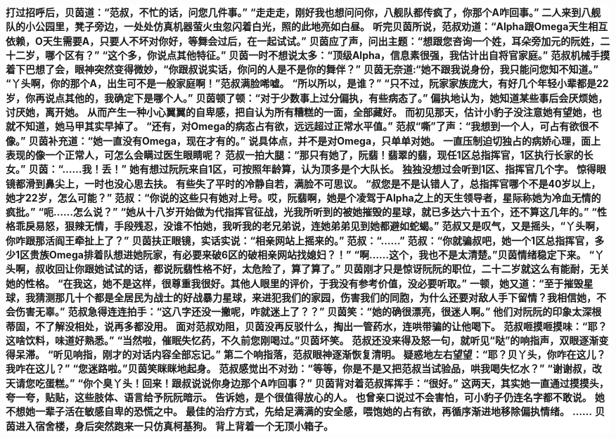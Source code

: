 **打过招呼后，贝茵道：“范叔，不忙的话，问您几件事。”**
**“走走走，刚好我也想问问你，八舰队都传疯了，你那个A咋回事。”**
**二人来到八舰队的小公园里，凳子旁边，一处处仿真机器萤火虫忽闪着白光，照的此地亮如白昼。**
**听完贝茵所说，范叔劝道：“Alpha跟Omega天生相互依赖，O天生需要A，只要人不坏对你好，等舞会过后，在一起试试。”**
**贝茵应了声，问出主题：“想跟您咨询一个姓，耳朵旁加元的阮姓，二十二岁，哪个区有？”**
**“这个多，你说点其他特征。”**
**贝茵一时不想说太多：“顶级Alpha，信息素很强，我估计出自将官家庭。”**
**范叔机械手摸着下巴想了会，眼神突然变得微妙，“你跟叔说实话，你问的人是不是你的舞伴？”**
**贝茵无奈道:“她不跟我说身份，我只能问您知不知道。”**
**“丫头啊，你的那个A，出生可不是一般家庭啊！”范叔满脸唏嘘。**
**“所以所以，是谁？”**
**“只不过，阮家家族庞大，有好几个年轻小辈都是22岁，你再说点其他的，我确定下是哪个人。”**
**贝茵顿了顿：“对于少数事上过分偏执，有些病态了。”**
**偏执地认为，她知道某些事后会厌烦她，讨厌她，离开她。**
**从而产生一种小心翼翼的自卑感，把自认为所有糟糕的一面，全部藏好。**
**而初见那天，估计小豹子没注意她有望她，也就不知道，她马甲其实早掉了。**
**“还有，对Omega的病态占有欲，远远超过正常水平值。”**
**范叔“嘶”了声：“我想到一个人，可占有欲很不像。”**
**贝茵补充道：“她一直没有Omega，现在才有的。”**
**说具体点，并不是对Omega，只单单对她。**
**一直压制迫切独占的病娇心理，面上表现的像一个正常人，可怎么会瞒过医生眼睛呢？**
**范叔一拍大腿：“那只有她了，阮翡！翡翠的翡，现任1区总指挥官，1区执行长家的长女。”**
**贝茵：“……我！丢！”**
**她有想过阮阮来自1区，可按照年龄算，认为顶多是个大队长。**
**独独没想过会听到1区、指挥官几个字。**
**惊得眼镜都滑到鼻尖上，一时也没心思去扶。**
**有些失了平时的冷静自若，满脸不可思议。**
**“叔您是不是认错人了，总指挥官哪个不是40岁以上，她才22岁，怎么可能？”**
**范叔：“你说的这些只有她对上号。哎，阮翡啊，她是个凌驾于Alpha之上的天生领导者，星际称她为冷血无情的疯批。”**
**“呃……怎么说？”**
**“她从十八岁开始做为代指挥官征战，光我所听到的被她摧毁的星球，就已多达六十五个，还不算这几年的。”**
**“性格乖戾易怒，狠辣无情，手段残忍，没谁不怕她，我听我的老兄弟说，连她弟弟见到她都避如蛇蝎。”**
**范叔又是叹气，又是摇头，“丫头啊，你咋跟那活阎王牵扯上了？”**
**贝茵扶正眼镜，实话实说：“相亲网站上摇来的。”**
**范叔：“……”**
**范叔：“你就骗叔吧，她一个1区总指挥官，多少1区贵族Omega排着队想进她阮家，有必要来破6区的破相亲网站找媳妇？！”**
**“啊……这个，我也不是太清楚。”贝茵情绪稳定下来。**
**“丫头啊，叔收回让你跟她试试的话，都说阮翡性格不好，太危险了，算了算了。”**
**贝茵刚才只是惊讶阮阮的职位，二十二岁就这么有能耐，无关她的性格。**
**“在我这，她不是这样，很尊重我很好。其他人眼里的评价，于我没有参考价值，没必要听取。”**
**一顿，她又道：“至于摧毁星球，我猜测那几十个都是全居民为战士的好战暴力星球，来进犯我们的家园，伤害我们的同胞，为什么还要对敌人手下留情？我相信她，不会伤害无辜。”**
**范叔急得连连拍手：“这八字还没一撇呢，咋就迷上了？？”**
**贝茵笑：“她的确很漂亮，很迷人啊。”**
**他们对阮阮的印象太深根蒂固，不了解没相处，说再多都没用。**
**面对范叔劝阻，贝茵没再反驳什么，掏出一管药水，连哄带骗的让他喝下。**
**范叔咂摸咂摸味：“耶？这啥饮料，味道好熟悉。”**
**“当然啦，催眠失忆药，不久前您刚喝过。”贝茵坏笑。**
**范叔还没来得及怒一句，就听见“哒”的响指声，双眼逐渐变得呆滞。**
**“听见响指，刚才的对话内容全部忘记。”**
**第二个响指落，范叔眼神逐渐恢复清明。**
**疑惑地左右望望：“耶？贝丫头，你咋在这儿？我咋在这儿？”**
**“您迷路啦。”贝茵笑眯眯地起身。**
**范叔感觉出不对劲：“等等，你是不是又把范叔当试验品，哄我喝失忆水？”**
**“谢谢叔，改天请您吃蛋糕。”**
**“你个臭丫头！回来！跟叔说说你身边那个A咋回事？”**
**贝茵背对着范叔挥挥手：“很好。”**
**这两天，其实她一直通过摸摸头，夸一夸，贴贴，这些肢体、语言给予阮阮暗示。**
**告诉她，是个很值得放心的人。**
**也曾亲口说过不会害怕，可小豹子仍连名字都不敢说。**
**她不想她一辈子活在敏感自卑的恐慌之中。**
**最佳的治疗方式，先给足满满的安全感，喂饱她的占有欲，再循序渐进地移除偏执情绪。**
**……**
**贝茵进入宿舍楼，身后突然跑来一只仿真柯基狗。**
**背上背着一个无顶小箱子。**